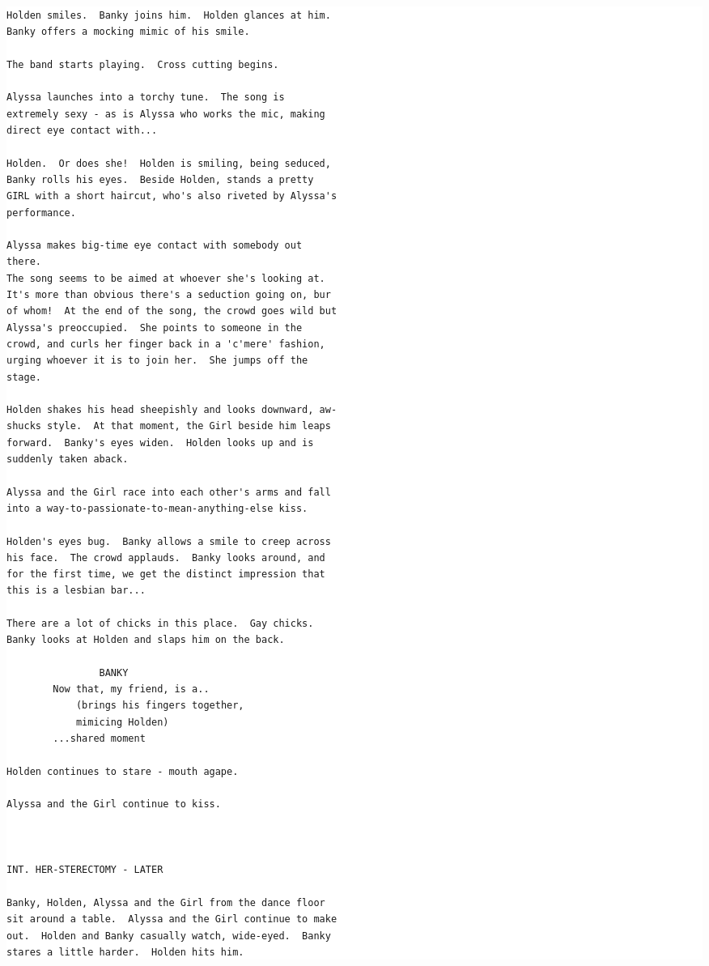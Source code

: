 	Holden smiles.  Banky joins him.  Holden glances at him.  
	Banky offers a mocking mimic of his smile.

	The band starts playing.  Cross cutting begins.

	Alyssa launches into a torchy tune.  The song is 
	extremely sexy - as is Alyssa who works the mic, making 
	direct eye contact with...

	Holden.  Or does she!  Holden is smiling, being seduced,  
	Banky rolls his eyes.  Beside Holden, stands a pretty 
	GIRL with a short haircut, who's also riveted by Alyssa's 
	performance.

	Alyssa makes big-time eye contact with somebody out 
	there.  
	The song seems to be aimed at whoever she's looking at.  
	It's more than obvious there's a seduction going on, bur 
	of whom!  At the end of the song, the crowd goes wild but 
	Alyssa's preoccupied.  She points to someone in the 
	crowd, and curls her finger back in a 'c'mere' fashion, 
	urging whoever it is to join her.  She jumps off the 
	stage.

	Holden shakes his head sheepishly and looks downward, aw-
	shucks style.  At that moment, the Girl beside him leaps 
	forward.  Banky's eyes widen.  Holden looks up and is 
	suddenly taken aback.

	Alyssa and the Girl race into each other's arms and fall 
	into a way-to-passionate-to-mean-anything-else kiss.

	Holden's eyes bug.  Banky allows a smile to creep across 
	his face.  The crowd applauds.  Banky looks around, and 
	for the first time, we get the distinct impression that 
	this is a lesbian bar...

	There are a lot of chicks in this place.  Gay chicks.  
	Banky looks at Holden and slaps him on the back.

					BANKY
			Now that, my friend, is a..
				(brings his fingers together, 
				mimicing Holden)
			...shared moment

	Holden continues to stare - mouth agape.

	Alyssa and the Girl continue to kiss.



	INT. HER-STERECTOMY - LATER

	Banky, Holden, Alyssa and the Girl from the dance floor 
	sit around a table.  Alyssa and the Girl continue to make 
	out.  Holden and Banky casually watch, wide-eyed.  Banky 
	stares a little harder.  Holden hits him.
